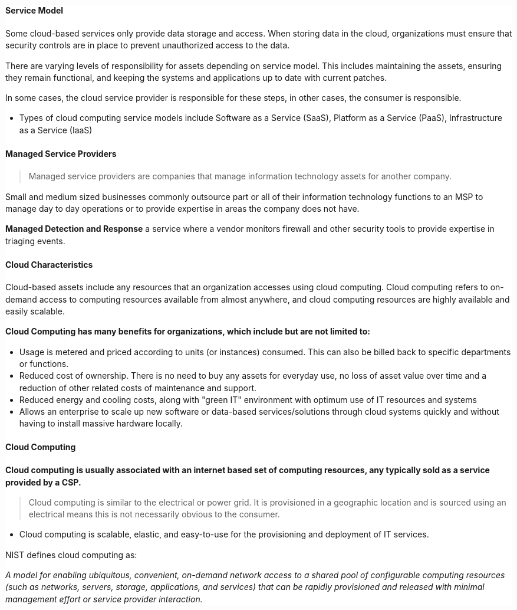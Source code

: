 #### Service Model

Some cloud-based services only provide data storage and access. When storing data in the cloud, organizations must ensure that security controls are in place to prevent unauthorized access to the data.

There are varying levels of responsibility for assets depending on service model. This includes maintaining the assets, ensuring they remain functional, and keeping the systems and applications up to date with current patches.

In some cases, the cloud service provider is responsible for these steps, in other cases, the consumer is responsible. 
- Types of cloud computing service models include Software as a Service (SaaS), Platform as a Service (PaaS), Infrastructure as a Service (IaaS)

#### Managed Service Providers

> Managed service providers are companies that manage information technology assets for another company. 

Small and medium sized businesses commonly outsource part or all of their information technology functions to an MSP to manage day to day operations or to provide expertise in areas the company does not have.

**Managed Detection and Response** a service where a vendor monitors firewall and other security tools to provide expertise in triaging events. 

#### Cloud Characteristics

Cloud-based assets include any resources that an organization accesses using cloud computing. Cloud computing refers to on-demand access to computing resources available from almost anywhere, and cloud computing resources are highly available and easily scalable. 

**Cloud Computing has many benefits for organizations, which include but are not limited to:**

- Usage is metered and priced according to units (or instances) consumed. This can also be billed back to specific departments or functions.
- Reduced cost of ownership. There is no need to buy any assets for everyday use, no loss of asset value over time and a reduction of other related costs of maintenance and support.
- Reduced energy and cooling costs, along with "green IT" environment with optimum use of IT resources and systems
- Allows an enterprise to scale up new software or data-based services/solutions through cloud systems quickly and without having to install massive hardware locally.

#### Cloud Computing

**Cloud computing is usually associated with an internet based set of computing resources, any typically sold as a service provided by a CSP.**

> Cloud computing is similar to the electrical or power grid. It is provisioned in a geographic location and is sourced using an electrical means this is not necessarily obvious to the consumer. 
- Cloud computing is scalable, elastic, and easy-to-use for the provisioning and deployment of IT services.

NIST defines cloud computing as:

*A model for enabling ubiquitous, convenient, on-demand network access to a shared pool of configurable computing resources (such as networks, servers, storage, applications, and services) that can be rapidly provisioned and released with minimal management effort or service provider interaction.*
